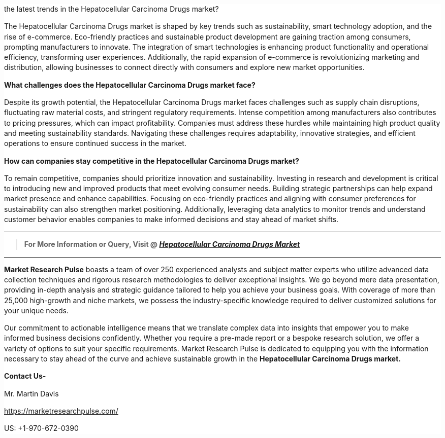 the latest trends in the Hepatocellular Carcinoma Drugs market?</strong></p><p>The Hepatocellular Carcinoma Drugs market is shaped by key trends such as sustainability, smart technology adoption, and the rise of e-commerce. Eco-friendly practices and sustainable product development are gaining traction among consumers, prompting manufacturers to innovate. The integration of smart technologies is enhancing product functionality and operational efficiency, transforming user experiences. Additionally, the rapid expansion of e-commerce is revolutionizing marketing and distribution, allowing businesses to connect directly with consumers and explore new market opportunities.</p><p><strong>What challenges does the Hepatocellular Carcinoma Drugs market face?</strong></p><p>Despite its growth potential, the Hepatocellular Carcinoma Drugs market faces challenges such as supply chain disruptions, fluctuating raw material costs, and stringent regulatory requirements. Intense competition among manufacturers also contributes to pricing pressures, which can impact profitability. Companies must address these hurdles while maintaining high product quality and meeting sustainability standards. Navigating these challenges requires adaptability, innovative strategies, and efficient operations to ensure continued success in the market.</p><p><strong>How can companies stay competitive in the Hepatocellular Carcinoma Drugs market?</strong></p><p>To remain competitive, companies should prioritize innovation and sustainability. Investing in research and development is critical to introducing new and improved products that meet evolving consumer needs. Building strategic partnerships can help expand market presence and enhance capabilities. Focusing on eco-friendly practices and aligning with consumer preferences for sustainability can also strengthen market positioning. Additionally, leveraging data analytics to monitor trends and understand customer behavior enables companies to make informed decisions and stay ahead of market shifts.</p><hr /><blockquote><p><strong>For More Information or Query, Visit @&nbsp;<em><a href="https://marketresearchpulse.com/report/139567/hepatocellular-carcinoma-drugs-market?utm_source=Linkedin&utm_medium=021">Hepatocellular Carcinoma Drugs Market</a></em></strong></p></blockquote><hr /><p><strong>Market Research Pulse</strong> boasts a team of over 250 experienced analysts and subject matter experts who utilize advanced data collection techniques and rigorous research methodologies to deliver exceptional insights. We go beyond mere data presentation, providing in-depth analysis and strategic guidance tailored to help you achieve your business goals. With coverage of more than 25,000 high-growth and niche markets, we possess the industry-specific knowledge required to deliver customized solutions for your unique needs.</p><p>Our commitment to actionable intelligence means that we translate complex data into insights that empower you to make informed business decisions confidently. Whether you require a pre-made report or a bespoke research solution, we offer a variety of options to suit your specific requirements. Market Research Pulse is dedicated to equipping you with the information necessary to stay ahead of the curve and achieve sustainable growth in the <strong>Hepatocellular Carcinoma Drugs market.</strong></p><p><strong>Contact Us-</strong></p><p>Mr. Martin Davis</p><p>https://marketresearchpulse.com/</p><p>US: +1-970-672-0390</p>
